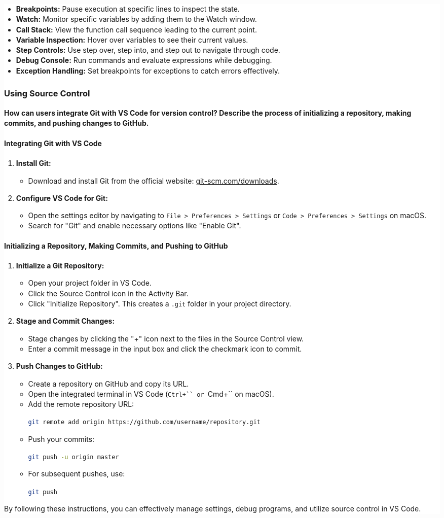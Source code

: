- **Breakpoints:** Pause execution at specific lines to inspect the state.
- **Watch:** Monitor specific variables by adding them to the Watch window.
- **Call Stack:** View the function call sequence leading to the current point.
- **Variable Inspection:** Hover over variables to see their current values.
- **Step Controls:** Use step over, step into, and step out to navigate through code.
- **Debug Console:** Run commands and evaluate expressions while debugging.
- **Exception Handling:** Set breakpoints for exceptions to catch errors effectively.

### Using Source Control

**How can users integrate Git with VS Code for version control? Describe the process of initializing a repository, making commits, and pushing changes to GitHub.**

#### Integrating Git with VS Code

1. **Install Git:**
   - Download and install Git from the official website: [git-scm.com/downloads](https://www.git-scm.com/downloads).

2. **Configure VS Code for Git:**
   - Open the settings editor by navigating to `File > Preferences > Settings` or `Code > Preferences > Settings` on macOS.
   - Search for "Git" and enable necessary options like "Enable Git".

#### Initializing a Repository, Making Commits, and Pushing to GitHub

1. **Initialize a Git Repository:**
   - Open your project folder in VS Code.
   - Click the Source Control icon in the Activity Bar.
   - Click "Initialize Repository". This creates a `.git` folder in your project directory.

2. **Stage and Commit Changes:**
   - Stage changes by clicking the "+" icon next to the files in the Source Control view.
   - Enter a commit message in the input box and click the checkmark icon to commit.

3. **Push Changes to GitHub:**
   - Create a repository on GitHub and copy its URL.
   - Open the integrated terminal in VS Code (`Ctrl+`` or `Cmd+`` on macOS).
   - Add the remote repository URL:
     ```bash
     git remote add origin https://github.com/username/repository.git
     ```
   - Push your commits:
     ```bash
     git push -u origin master
     ```
   - For subsequent pushes, use:
     ```bash
     git push
     ```

By following these instructions, you can effectively manage settings, debug programs, and utilize source control in VS Code.
